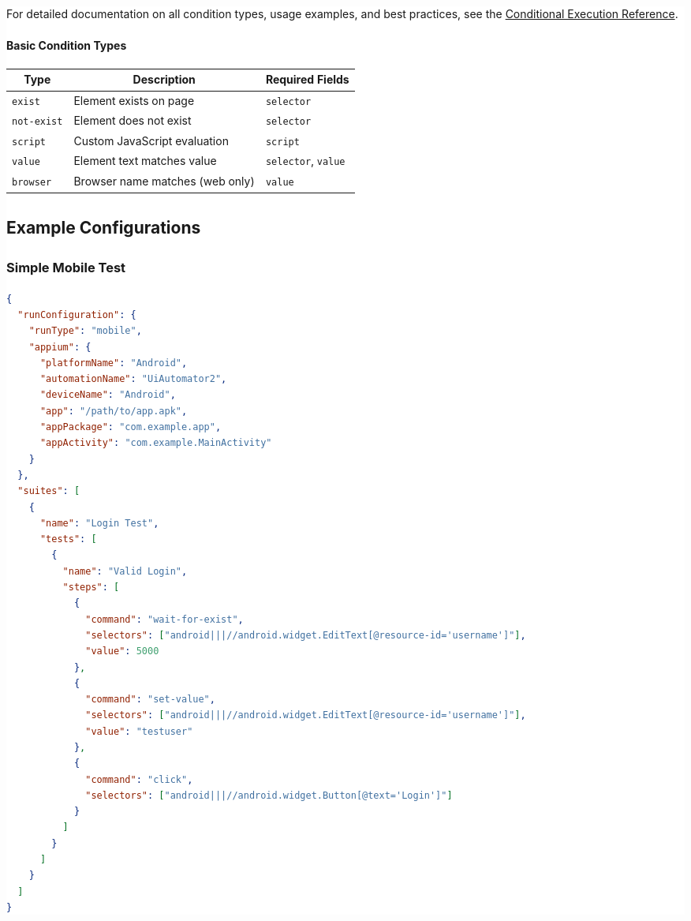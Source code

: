 For detailed documentation on all condition types, usage examples, and best practices, see the [Conditional Execution Reference](conditions.md).

#### Basic Condition Types

| Type | Description | Required Fields |
|------|-------------|----------------|
| `exist` | Element exists on page | `selector` |
| `not-exist` | Element does not exist | `selector` |
| `script` | Custom JavaScript evaluation | `script` |
| `value` | Element text matches value | `selector`, `value` |
| `browser` | Browser name matches (web only) | `value` |

## Example Configurations

### Simple Mobile Test

```json
{
  "runConfiguration": {
    "runType": "mobile",
    "appium": {
      "platformName": "Android",
      "automationName": "UiAutomator2",
      "deviceName": "Android",
      "app": "/path/to/app.apk",
      "appPackage": "com.example.app",
      "appActivity": "com.example.MainActivity"
    }
  },
  "suites": [
    {
      "name": "Login Test",
      "tests": [
        {
          "name": "Valid Login",
          "steps": [
            {
              "command": "wait-for-exist",
              "selectors": ["android|||//android.widget.EditText[@resource-id='username']"],
              "value": 5000
            },
            {
              "command": "set-value",
              "selectors": ["android|||//android.widget.EditText[@resource-id='username']"],
              "value": "testuser"
            },
            {
              "command": "click",
              "selectors": ["android|||//android.widget.Button[@text='Login']"]
            }
          ]
        }
      ]
    }
  ]
}
```
